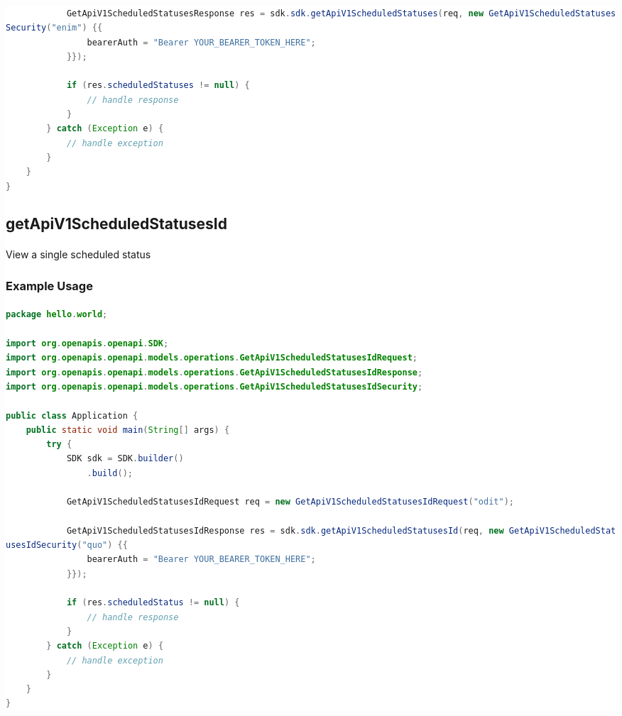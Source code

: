 ```java
            GetApiV1ScheduledStatusesResponse res = sdk.sdk.getApiV1ScheduledStatuses(req, new GetApiV1ScheduledStatusesSecurity("enim") {{
                bearerAuth = "Bearer YOUR_BEARER_TOKEN_HERE";
            }});

            if (res.scheduledStatuses != null) {
                // handle response
            }
        } catch (Exception e) {
            // handle exception
        }
    }
}
```

## getApiV1ScheduledStatusesId

View a single scheduled status

### Example Usage

```java
package hello.world;

import org.openapis.openapi.SDK;
import org.openapis.openapi.models.operations.GetApiV1ScheduledStatusesIdRequest;
import org.openapis.openapi.models.operations.GetApiV1ScheduledStatusesIdResponse;
import org.openapis.openapi.models.operations.GetApiV1ScheduledStatusesIdSecurity;

public class Application {
    public static void main(String[] args) {
        try {
            SDK sdk = SDK.builder()
                .build();

            GetApiV1ScheduledStatusesIdRequest req = new GetApiV1ScheduledStatusesIdRequest("odit");            

            GetApiV1ScheduledStatusesIdResponse res = sdk.sdk.getApiV1ScheduledStatusesId(req, new GetApiV1ScheduledStatusesIdSecurity("quo") {{
                bearerAuth = "Bearer YOUR_BEARER_TOKEN_HERE";
            }});

            if (res.scheduledStatus != null) {
                // handle response
            }
        } catch (Exception e) {
            // handle exception
        }
    }
}
```
